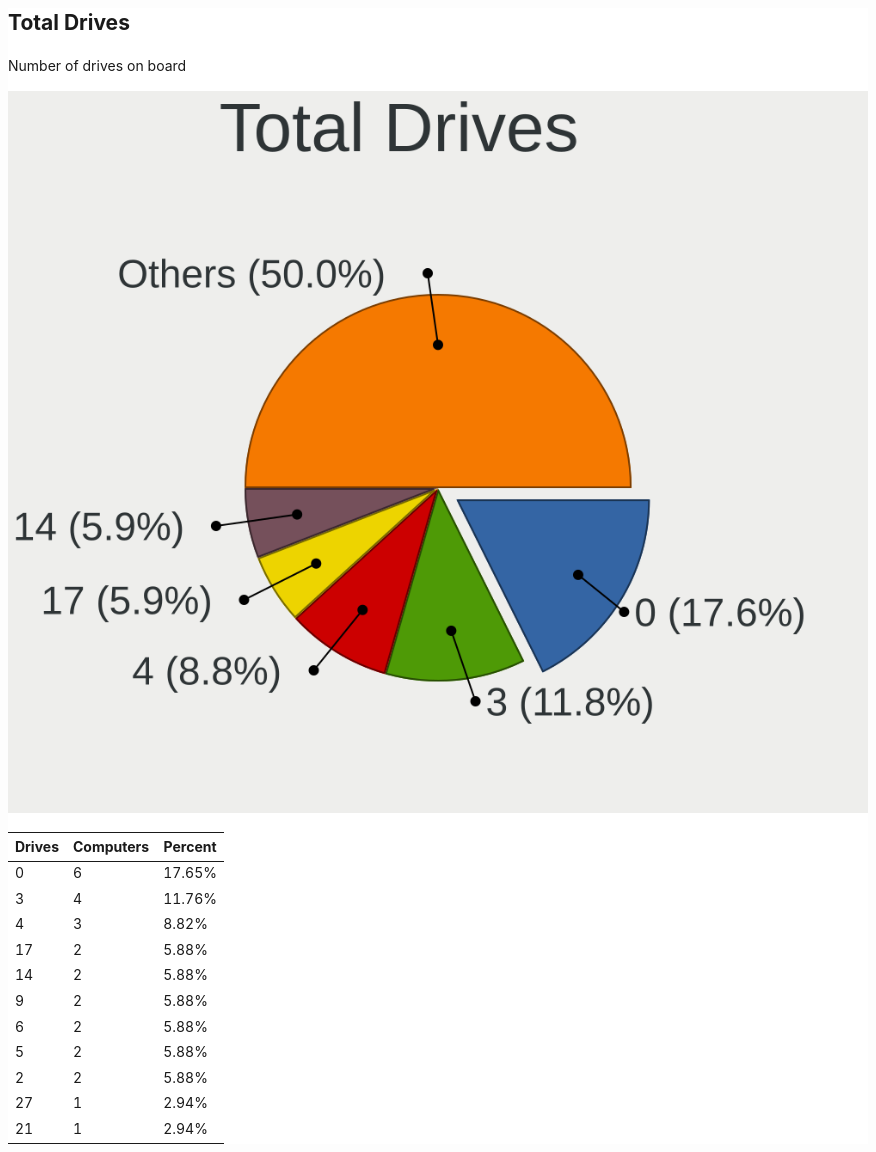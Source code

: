 Total Drives
------------

Number of drives on board

![Total Drives](./All/images/pie_chart_bsd/node_total_drives.svg)


| Drives | Computers | Percent |
|--------|-----------|---------|
| 0      | 6         | 17.65%  |
| 3      | 4         | 11.76%  |
| 4      | 3         | 8.82%   |
| 17     | 2         | 5.88%   |
| 14     | 2         | 5.88%   |
| 9      | 2         | 5.88%   |
| 6      | 2         | 5.88%   |
| 5      | 2         | 5.88%   |
| 2      | 2         | 5.88%   |
| 27     | 1         | 2.94%   |
| 21     | 1         | 2.94%   |